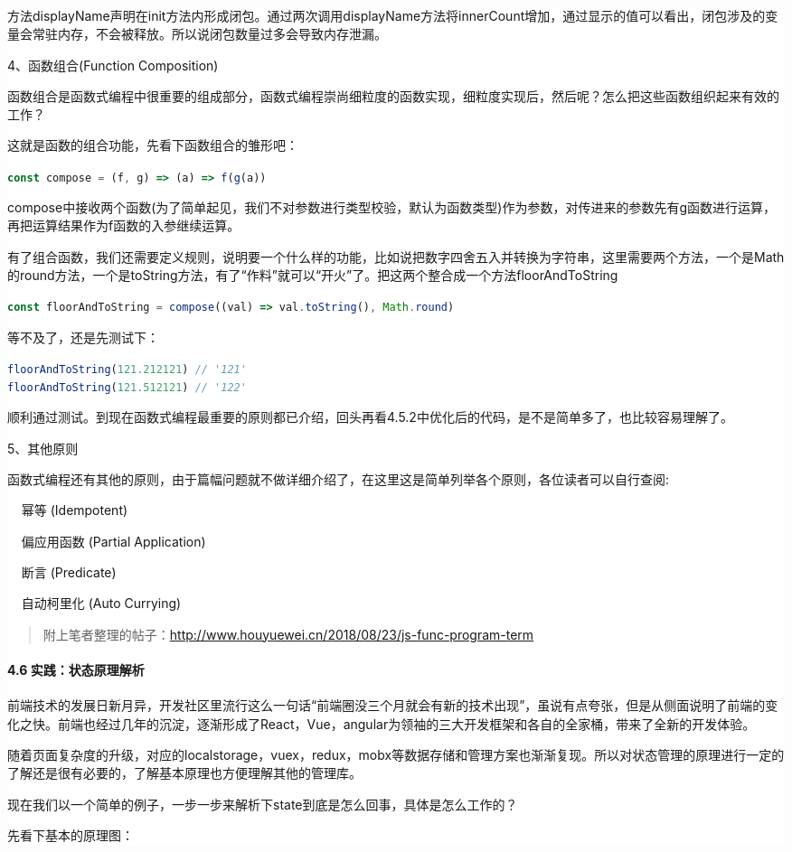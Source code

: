 方法displayName声明在init方法内形成闭包。通过两次调用displayName方法将innerCount增加，通过显示的值可以看出，闭包涉及的变量会常驻内存，不会被释放。所以说闭包数量过多会导致内存泄漏。

4、函数组合(Function Composition)

函数组合是函数式编程中很重要的组成部分，函数式编程崇尚细粒度的函数实现，细粒度实现后，然后呢？怎么把这些函数组织起来有效的工作？

这就是函数的组合功能，先看下函数组合的雏形吧：

```js
const compose = (f, g) => (a) => f(g(a)) 
```

compose中接收两个函数(为了简单起见，我们不对参数进行类型校验，默认为函数类型)作为参数，对传进来的参数先有g函数进行运算，再把运算结果作为f函数的入参继续运算。

有了组合函数，我们还需要定义规则，说明要一个什么样的功能，比如说把数字四舍五入并转换为字符串，这里需要两个方法，一个是Math的round方法，一个是toString方法，有了“作料”就可以“开火”了。把这两个整合成一个方法floorAndToString 

```js
const floorAndToString = compose((val) => val.toString(), Math.round)
```

等不及了，还是先测试下：

```js
floorAndToString(121.212121) // '121'
floorAndToString(121.512121) // '122'
```

顺利通过测试。到现在函数式编程最重要的原则都已介绍，回头再看4.5.2中优化后的代码，是不是简单多了，也比较容易理解了。

5、其他原则

函数式编程还有其他的原则，由于篇幅问题就不做详细介绍了，在这里这是简单列举各个原则，各位读者可以自行查阅:

    幂等 (Idempotent)

    偏应用函数 (Partial Application)

    断言 (Predicate)

    自动柯里化 (Auto Currying)

> 附上笔者整理的帖子：http://www.houyuewei.cn/2018/08/23/js-func-program-term

#### 

#### 4.6 实践：状态原理解析

 前端技术的发展日新月异，开发社区里流行这么一句话“前端圈没三个月就会有新的技术出现”，虽说有点夸张，但是从侧面说明了前端的变化之快。前端也经过几年的沉淀，逐渐形成了React，Vue，angular为领袖的三大开发框架和各自的全家桶，带来了全新的开发体验。

随着页面复杂度的升级，对应的localstorage，vuex，redux，mobx等数据存储和管理方案也渐渐复现。所以对状态管理的原理进行一定的了解还是很有必要的，了解基本原理也方便理解其他的管理库。

现在我们以一个简单的例子，一步一步来解析下state到底是怎么回事，具体是怎么工作的？

先看下基本的原理图：
